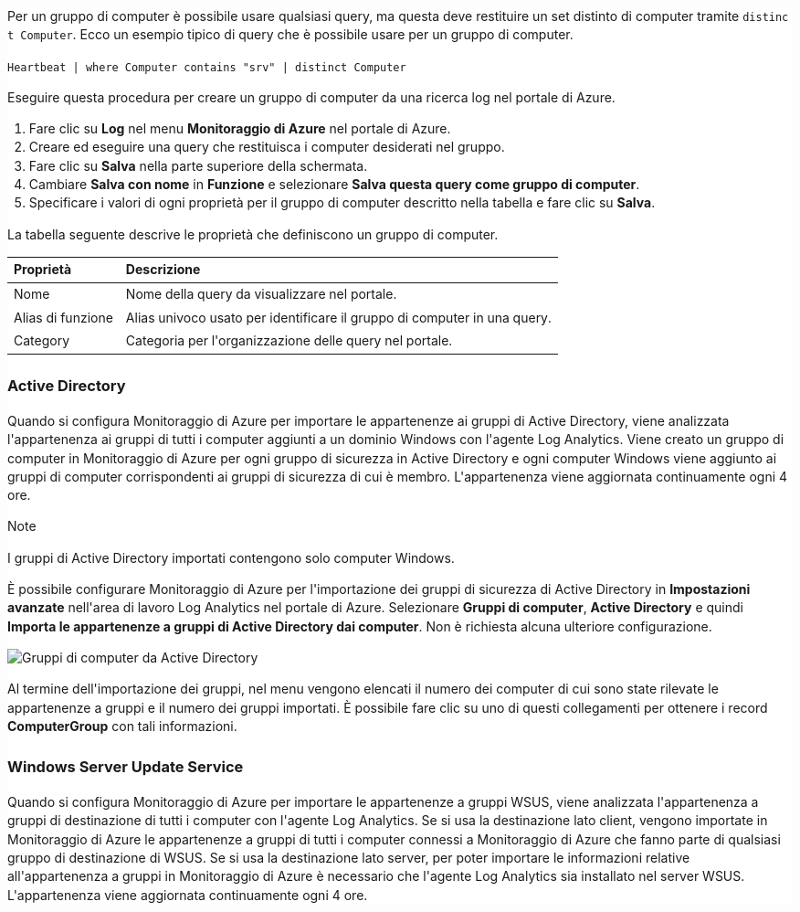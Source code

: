 Per un gruppo di computer è possibile usare qualsiasi query, ma questa deve restituire un set distinto di computer tramite `distinct Computer`.  Ecco un esempio tipico di query che è possibile usare per un gruppo di computer.

```kusto
Heartbeat | where Computer contains "srv" | distinct Computer
```

Eseguire questa procedura per creare un gruppo di computer da una ricerca log nel portale di Azure.

1. Fare clic su **Log** nel menu **Monitoraggio di Azure** nel portale di Azure.
1. Creare ed eseguire una query che restituisca i computer desiderati nel gruppo.
1. Fare clic su **Salva** nella parte superiore della schermata.
1. Cambiare **Salva con nome** in **Funzione** e selezionare **Salva questa query come gruppo di computer**.
1. Specificare i valori di ogni proprietà per il gruppo di computer descritto nella tabella e fare clic su **Salva**.

La tabella seguente descrive le proprietà che definiscono un gruppo di computer.

| Proprietà | Descrizione |
|:---|:---|
| Nome   | Nome della query da visualizzare nel portale. |
| Alias di funzione | Alias univoco usato per identificare il gruppo di computer in una query. |
| Category       | Categoria per l'organizzazione delle query nel portale. |


### <a name="active-directory"></a>Active Directory
Quando si configura Monitoraggio di Azure per importare le appartenenze ai gruppi di Active Directory, viene analizzata l'appartenenza ai gruppi di tutti i computer aggiunti a un dominio Windows con l'agente Log Analytics.  Viene creato un gruppo di computer in Monitoraggio di Azure per ogni gruppo di sicurezza in Active Directory e ogni computer Windows viene aggiunto ai gruppi di computer corrispondenti ai gruppi di sicurezza di cui è membro.  L'appartenenza viene aggiornata continuamente ogni 4 ore.  

> [!NOTE]
> I gruppi di Active Directory importati contengono solo computer Windows.

È possibile configurare Monitoraggio di Azure per l'importazione dei gruppi di sicurezza di Active Directory in **Impostazioni avanzate** nell'area di lavoro Log Analytics nel portale di Azure.  Selezionare **Gruppi di computer**, **Active Directory** e quindi **Importa le appartenenze a gruppi di Active Directory dai computer**.  Non è richiesta alcuna ulteriore configurazione.

![Gruppi di computer da Active Directory](media/computer-groups/configure-activedirectory.png)

Al termine dell'importazione dei gruppi, nel menu vengono elencati il numero dei computer di cui sono state rilevate le appartenenze a gruppi e il numero dei gruppi importati.  È possibile fare clic su uno di questi collegamenti per ottenere i record **ComputerGroup** con tali informazioni.

### <a name="windows-server-update-service"></a>Windows Server Update Service
Quando si configura Monitoraggio di Azure per importare le appartenenze a gruppi WSUS, viene analizzata l'appartenenza a gruppi di destinazione di tutti i computer con l'agente Log Analytics.  Se si usa la destinazione lato client, vengono importate in Monitoraggio di Azure le appartenenze a gruppi di tutti i computer connessi a Monitoraggio di Azure che fanno parte di qualsiasi gruppo di destinazione di WSUS. Se si usa la destinazione lato server, per poter importare le informazioni relative all'appartenenza a gruppi in Monitoraggio di Azure è necessario che l'agente Log Analytics sia installato nel server WSUS.  L'appartenenza viene aggiornata continuamente ogni 4 ore. 
